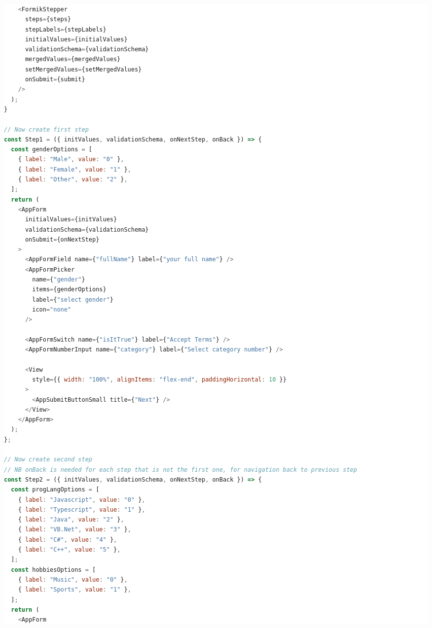 ```js
    <FormikStepper
      steps={steps}
      stepLabels={stepLabels}
      initialValues={initialValues}
      validationSchema={validationSchema}
      mergedValues={mergedValues}
      setMergedValues={setMergedValues}
      onSubmit={submit}
    />
  );
}

// Now create first step
const Step1 = ({ initValues, validationSchema, onNextStep, onBack }) => {
  const genderOptions = [
    { label: "Male", value: "0" },
    { label: "Female", value: "1" },
    { label: "Other", value: "2" },
  ];
  return (
    <AppForm
      initialValues={initValues}
      validationSchema={validationSchema}
      onSubmit={onNextStep}
    >
      <AppFormField name={"fullName"} label={"your full name"} />
      <AppFormPicker
        name={"gender"}
        items={genderOptions}
        label={"select gender"}
        icon="none"
      />

      <AppFormSwitch name={"isItTrue"} label={"Accept Terms"} />
      <AppFormNumberInput name={"category"} label={"Select category number"} />

      <View
        style={{ width: "100%", alignItems: "flex-end", paddingHorizontal: 10 }}
      >
        <AppSubmitButtonSmall title={"Next"} />
      </View>
    </AppForm>
  );
};

// Now create second step
// NB onBack is needed for each step that is not the first one, for navigation back to previous step
const Step2 = ({ initValues, validationSchema, onNextStep, onBack }) => {
  const progLangOptions = [
    { label: "Javascript", value: "0" },
    { label: "Typescript", value: "1" },
    { label: "Java", value: "2" },
    { label: "VB.Net", value: "3" },
    { label: "C#", value: "4" },
    { label: "C++", value: "5" },
  ];
  const hobbiesOptions = [
    { label: "Music", value: "0" },
    { label: "Sports", value: "1" },
  ];
  return (
    <AppForm
```